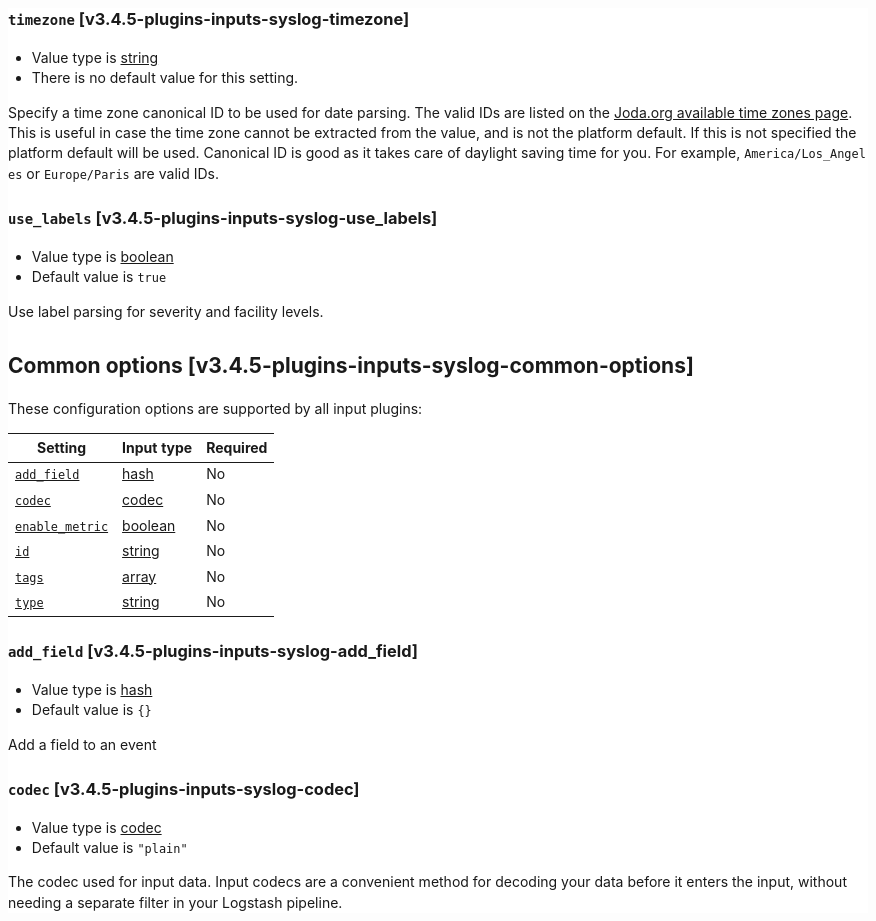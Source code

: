 
### `timezone` [v3.4.5-plugins-inputs-syslog-timezone]

* Value type is [string](logstash://reference/configuration-file-structure.md#string)
* There is no default value for this setting.

Specify a time zone canonical ID to be used for date parsing. The valid IDs are listed on the [Joda.org available time zones page](http://joda-time.sourceforge.net/timezones.html). This is useful in case the time zone cannot be extracted from the value, and is not the platform default. If this is not specified the platform default will be used. Canonical ID is good as it takes care of daylight saving time for you. For example, `America/Los_Angeles` or `Europe/Paris` are valid IDs.


### `use_labels` [v3.4.5-plugins-inputs-syslog-use_labels]

* Value type is [boolean](logstash://reference/configuration-file-structure.md#boolean)
* Default value is `true`

Use label parsing for severity and facility levels.



## Common options [v3.4.5-plugins-inputs-syslog-common-options]

These configuration options are supported by all input plugins:

| Setting | Input type | Required |
| --- | --- | --- |
| [`add_field`](v3-4-5-plugins-inputs-syslog.md#v3.4.5-plugins-inputs-syslog-add_field) | [hash](logstash://reference/configuration-file-structure.md#hash) | No |
| [`codec`](v3-4-5-plugins-inputs-syslog.md#v3.4.5-plugins-inputs-syslog-codec) | [codec](logstash://reference/configuration-file-structure.md#codec) | No |
| [`enable_metric`](v3-4-5-plugins-inputs-syslog.md#v3.4.5-plugins-inputs-syslog-enable_metric) | [boolean](logstash://reference/configuration-file-structure.md#boolean) | No |
| [`id`](v3-4-5-plugins-inputs-syslog.md#v3.4.5-plugins-inputs-syslog-id) | [string](logstash://reference/configuration-file-structure.md#string) | No |
| [`tags`](v3-4-5-plugins-inputs-syslog.md#v3.4.5-plugins-inputs-syslog-tags) | [array](logstash://reference/configuration-file-structure.md#array) | No |
| [`type`](v3-4-5-plugins-inputs-syslog.md#v3.4.5-plugins-inputs-syslog-type) | [string](logstash://reference/configuration-file-structure.md#string) | No |

### `add_field` [v3.4.5-plugins-inputs-syslog-add_field]

* Value type is [hash](logstash://reference/configuration-file-structure.md#hash)
* Default value is `{}`

Add a field to an event


### `codec` [v3.4.5-plugins-inputs-syslog-codec]

* Value type is [codec](logstash://reference/configuration-file-structure.md#codec)
* Default value is `"plain"`

The codec used for input data. Input codecs are a convenient method for decoding your data before it enters the input, without needing a separate filter in your Logstash pipeline.
